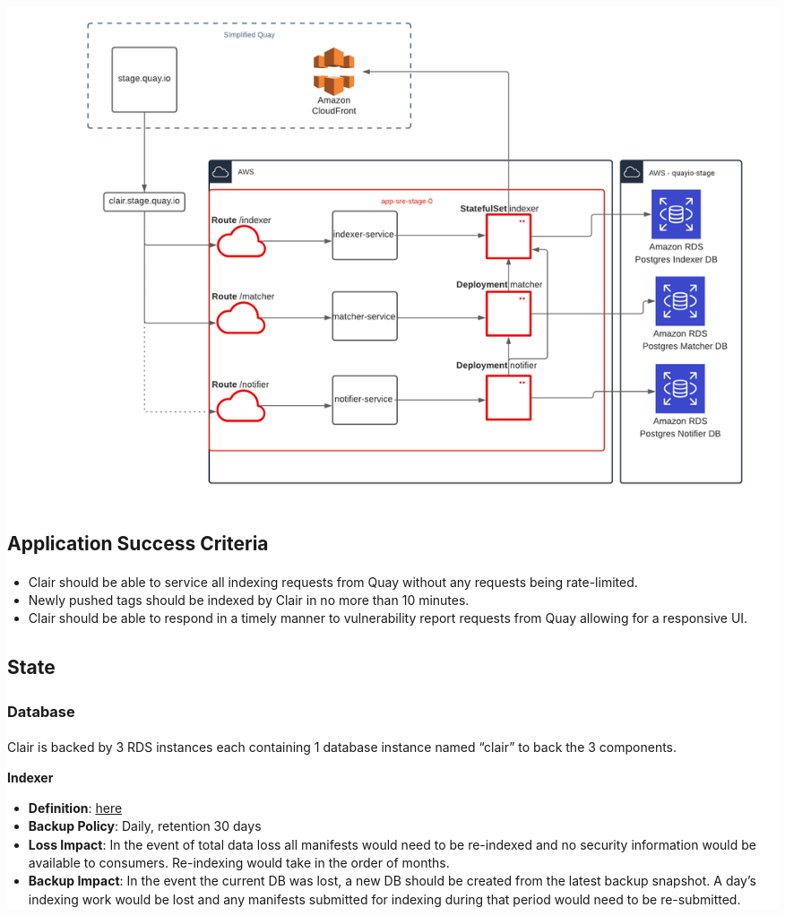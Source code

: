![](images/clair_v4_stage_arch.png)

## Application Success Criteria

* Clair should be able to service all indexing requests from Quay without any requests being rate-limited.
* Newly pushed tags should be indexed by Clair in no more than 10 minutes.
* Clair should be able to respond in a timely manner to vulnerability report requests from Quay allowing for a responsive UI.

## State
### Database
Clair is backed by 3 RDS instances each containing 1 database instance named “clair” to back the 3 components.

**Indexer**

* **Definition**: [here](../../resources/terraform/resources/quayio-production/clair-indexer-rds-1.yml)
* **Backup Policy**: Daily, retention 30 days
* **Loss Impact**: In the event of total data loss all manifests would need to be re-indexed and no security information would be available to consumers. Re-indexing would take in the order of months.
* **Backup Impact**: In the event the current DB was lost, a new DB should be created from the latest backup snapshot. A day’s indexing work would be lost and any manifests submitted for indexing during that period would need to be re-submitted.

